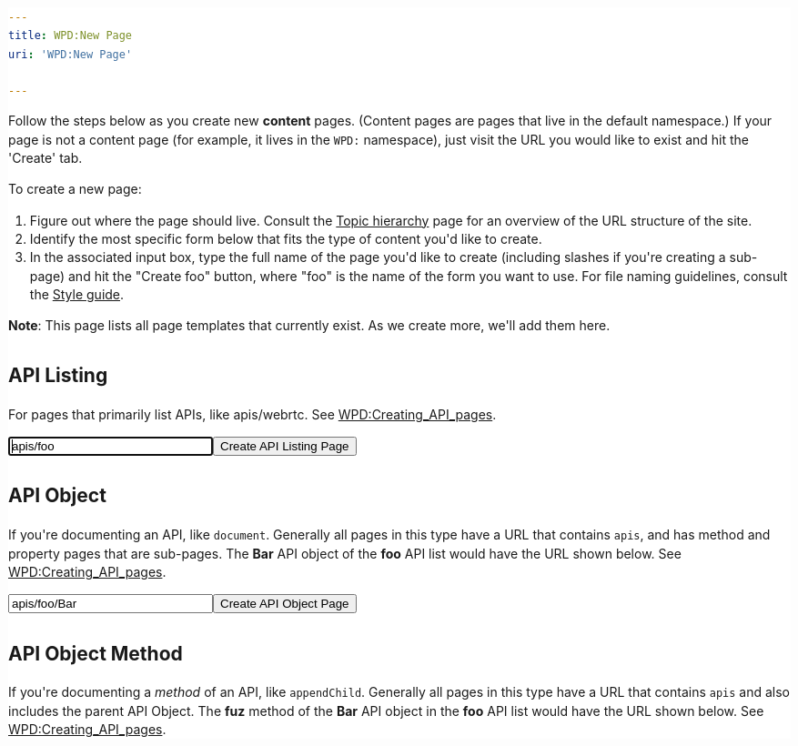 ```yaml
---
title: WPD:New Page
uri: 'WPD:New Page'

---
```

Follow the steps below as you create new **content** pages. (Content pages are pages that live in the default namespace.) If your page is not a content page (for example, it lives in the `WPD:` namespace), just visit the URL you would like to exist and hit the 'Create' tab.

To create a new page:

1.  Figure out where the page should live. Consult the [Topic hierarchy](/WPD:Content/Topic_Hierarchy) page for an overview of the URL structure of the site.
2.  Identify the most specific form below that fits the type of content you'd like to create.
3.  In the associated input box, type the full name of the page you'd like to create (including slashes if you're creating a sub-page) and hit the "Create foo" button, where "foo" is the name of the form you want to use. For file naming guidelines, consult the [Style guide](/WPD:Manual_Of_Style).

**Note**: This page lists all page templates that currently exist. As we create more, we'll add them here.

## <span>API Listing</span>

For pages that primarily list APIs, like apis/webrtc. See [WPD:Creating\_API\_pages](/WPD:Creating_API_pages).

<form name="createbox" action="/wiki/Special:FormStart" method="get" class>
<input size="25" placeholder autofocus class="formInput mw-ui-input" value="apis/foo" name="page_name"></input><input type="hidden" value="API_Listing" name="form"></input><input type="submit" value="Create API Listing Page" id="input_button_1" class="forminput_button"></input>

</form>

## <span>API Object</span>

If you're documenting an API, like `document`. Generally all pages in this type have a URL that contains `apis`, and has method and property pages that are sub-pages. The **Bar** API object of the **foo** API list would have the URL shown below. See [WPD:Creating\_API\_pages](/WPD:Creating_API_pages).

<form name="createbox" action="/wiki/Special:FormStart" method="get" class>
<input size="25" placeholder autofocus class="formInput mw-ui-input" value="apis/foo/Bar" name="page_name"></input><input type="hidden" value="API_Object" name="form"></input><input type="submit" value="Create API Object Page" id="input_button_1" class="forminput_button"></input>

</form>

## <span>API Object Method</span>

If you're documenting a *method* of an API, like `appendChild`. Generally all pages in this type have a URL that contains `apis` and also includes the parent API Object. The **fuz** method of the **Bar** API object in the **foo** API list would have the URL shown below. See [WPD:Creating\_API\_pages](/WPD:Creating_API_pages).
